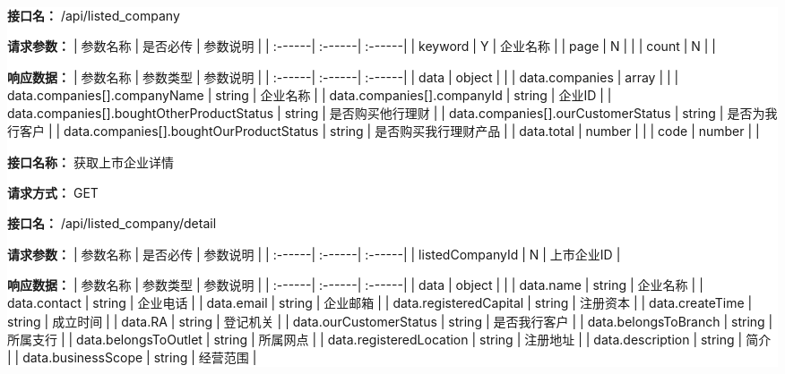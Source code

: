  **接口名：** /api/listed_company 

 **请求参数：** 
| 参数名称 | 是否必传 | 参数说明 | 
| :------| :------| :------| 
| keyword | Y | 企业名称 | 
| page | N |  | 
| count | N |  | 

 **响应数据：** 
| 参数名称 | 参数类型 | 参数说明 | 
| :------| :------| :------| 
| data | object  |  | 
| data.companies | array  |  | 
|  data.companies[].companyName |  string  | 企业名称 | 
|  data.companies[].companyId |  string  | 企业ID | 
|  data.companies[].boughtOtherProductStatus |  string  | 是否购买他行理财 | 
|  data.companies[].ourCustomerStatus |  string  | 是否为我行客户 | 
|  data.companies[].boughtOurProductStatus |  string  | 是否购买我行理财产品 | 
|  data.total |  number  |  | 
|  code |  number  |  | 

 **接口名称：** 获取上市企业详情 

 **请求方式：** GET 

 **接口名：** /api/listed_company/detail 

 **请求参数：** 
| 参数名称 | 是否必传 | 参数说明 | 
| :------| :------| :------| 
| listedCompanyId | N | 上市企业ID | 

 **响应数据：** 
| 参数名称 | 参数类型 | 参数说明 | 
| :------| :------| :------| 
| data | object  |  | 
|  data.name |  string  | 企业名称 | 
|  data.contact |  string  | 企业电话 | 
|  data.email |  string  | 企业邮箱 | 
|  data.registeredCapital |  string  | 注册资本 | 
|  data.createTime |  string  | 成立时间 | 
|  data.RA |  string  | 登记机关 | 
|  data.ourCustomerStatus |  string  | 是否我行客户 | 
|  data.belongsToBranch |  string  | 所属支行 | 
|  data.belongsToOutlet |  string  | 所属网点 | 
|  data.registeredLocation |  string  | 注册地址 | 
|  data.description |  string  | 简介 | 
|  data.businessScope |  string  | 经营范围 | 